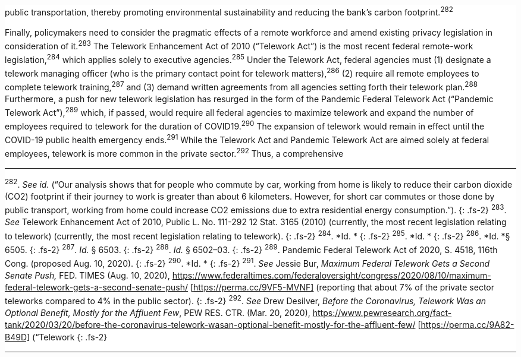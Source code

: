 public transportation, thereby promoting environmental sustainability and reducing the bank’s carbon footprint.<sup>282</sup> 

Finally, policymakers need to consider the pragmatic effects of a remote workforce and amend existing privacy legislation in consideration of it.<sup>283</sup> The Telework Enhancement Act of 2010 (“Telework Act”) is the most recent federal remote-work legislation,<sup>284</sup> which applies solely to executive agencies.<sup>285</sup> Under the Telework Act, federal agencies must (1) designate a telework managing officer (who is the primary contact point for telework matters),<sup>286</sup> (2) require all remote employees to complete telework training,<sup>287</sup> and (3) demand written agreements from all agencies setting forth their telework plan.<sup>288</sup> Furthermore, a push for new telework legislation has resurged in the form of the Pandemic Federal Telework Act (“Pandemic Telework Act”),<sup>289</sup> which, if passed, would require all federal agencies to maximize telework and expand the number of employees required to telework for the duration of COVID19.<sup>290</sup> The expansion of telework would remain in effect until the COVID-19 public health emergency ends.<sup>291</sup> While the Telework Act and Pandemic Telework Act are aimed solely at federal employees, telework is more common in the private sector.<sup>292</sup> Thus, a comprehensive

***
<sup>282</sup>. *See id.* (“Our analysis shows that for people who commute by car, working from home is likely to reduce their carbon dioxide (CO2) footprint if their journey to work is greater than about 6 kilometers. However, for short car commutes or those done by public transport, working from home could increase CO2 emissions due to extra residential energy consumption.”). 
{: .fs-2}
<sup>283</sup>. *See* Telework Enhancement Act of 2010, Public L. No. 111-292 12 Stat. 3165 (2010) (currently, the most recent legislation relating to telework) (currently, the most recent legislation relating to telework). 
{: .fs-2}
<sup>284</sup>. *Id. *
{: .fs-2}
<sup>285</sup>. *Id. *
{: .fs-2}
<sup>286</sup>. *Id. *§ 6505. 
{: .fs-2}
<sup>287</sup>. *Id.* § 6503. 
{: .fs-2}
<sup>288</sup>. *Id.* § 6502–03. 
{: .fs-2}
<sup>289</sup>. Pandemic Federal Telework Act of 2020, S. 4518, 116th Cong. (proposed Aug. 10, 2020). 
{: .fs-2}
<sup>290</sup>. *Id. *
{: .fs-2}
<sup>291</sup>. *See* Jessie Bur, *Maximum Federal Telework Gets a Second Senate Push,* FED. TIMES (Aug. 10, 2020), https://www.federaltimes.com/federaloversight/congress/2020/08/10/maximum-federal-telework-gets-a-second-senate-push/ [https://perma.cc/9VF5-MVNF] (reporting that about 7% of the private sector teleworks compared to 4% in the public sector). 
{: .fs-2}
<sup>292</sup>. *See* Drew Desilver, *Before the Coronavirus, Telework Was an Optional Benefit, Mostly for the Affluent Few*, PEW RES. CTR. (Mar. 20, 2020), https://www.pewresearch.org/fact-tank/2020/03/20/before-the-coronavirus-telework-wasan-optional-benefit-mostly-for-the-affluent-few/ [https://perma.cc/9A82-B49D] (“Telework
{: .fs-2}
***
